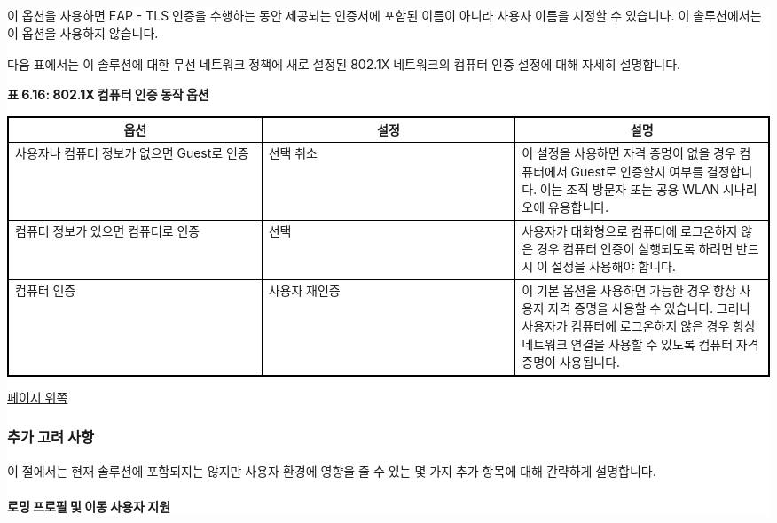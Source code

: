 <td style="border:1px solid black;">이 옵션을 사용하면 EAP - TLS 인증을 수행하는 동안 제공되는 인증서에 포함된 이름이 아니라 사용자 이름을 지정할 수 있습니다. 이 솔루션에서는 이 옵션을 사용하지 않습니다.</td>
</tr>
</tbody>
</table>
  
다음 표에서는 이 솔루션에 대한 무선 네트워크 정책에 새로 설정된 802.1X 네트워크의 컴퓨터 인증 설정에 대해 자세히 설명합니다.
  
**표 6.16: 802.1X 컴퓨터 인증 동작 옵션**

 
<p></p>
<table style="border:1px solid black;">
<colgroup>
<col width="33%" />
<col width="33%" />
<col width="33%" />
</colgroup>
<thead>
<tr class="header">
<th style="border:1px solid black;" >옵션</th>
<th style="border:1px solid black;" >설정</th>
<th style="border:1px solid black;" >설명</th>
</tr>
</thead>
<tbody>
<tr class="odd">
<td style="border:1px solid black;">사용자나 컴퓨터 정보가 없으면 Guest로 인증</td>
<td style="border:1px solid black;">선택 취소</td>
<td style="border:1px solid black;">이 설정을 사용하면 자격 증명이 없을 경우 컴퓨터에서 Guest로 인증할지 여부를 결정합니다. 이는 조직 방문자 또는 공용 WLAN 시나리오에 유용합니다.</td>
</tr>
<tr class="even">
<td style="border:1px solid black;">컴퓨터 정보가 있으면 컴퓨터로 인증</td>
<td style="border:1px solid black;">선택</td>
<td style="border:1px solid black;">사용자가 대화형으로 컴퓨터에 로그온하지 않은 경우 컴퓨터 인증이 실행되도록 하려면 반드시 이 설정을 사용해야 합니다.</td>
</tr>
<tr class="odd">
<td style="border:1px solid black;">컴퓨터 인증</td>
<td style="border:1px solid black;">사용자 재인증</td>
<td style="border:1px solid black;">이 기본 옵션을 사용하면 가능한 경우 항상 사용자 자격 증명을 사용할 수 있습니다. 그러나 사용자가 컴퓨터에 로그온하지 않은 경우 항상 네트워크 연결을 사용할 수 있도록 컴퓨터 자격 증명이 사용됩니다.</td>
</tr>
</tbody>
</table>
  
[](#mainsection)[페이지 위쪽](#mainsection)
  
### 추가 고려 사항
  
이 절에서는 현재 솔루션에 포함되지는 않지만 사용자 환경에 영향을 줄 수 있는 몇 가지 추가 항목에 대해 간략하게 설명합니다.
  
#### 로밍 프로필 및 이동 사용자 지원
  